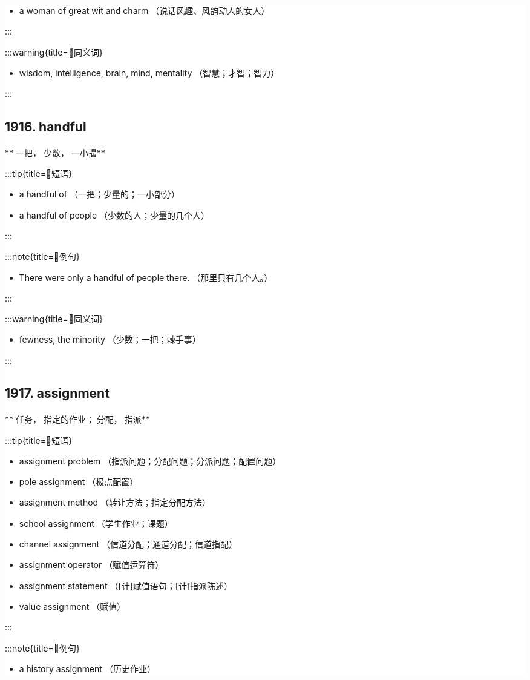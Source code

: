 - a woman of great wit and charm （说话风趣、风韵动人的女人）

:::

:::warning{title=🤔同义词}

- wisdom, intelligence, brain, mind, mentality （智慧；才智；智力）

:::


## 1916. handful

** 一把， 少数， 一小撮**

:::tip{title=🤩短语}

- a handful of （一把；少量的；一小部分）

- a handful of people （少数的人；少量的几个人）

:::

:::note{title=🎤例句}

- There were only a handful of people there. （那里只有几个人。）

:::

:::warning{title=🤔同义词}

- fewness, the minority （少数；一把；棘手事）

:::


## 1917. assignment

** 任务， 指定的作业； 分配， 指派**

:::tip{title=🤩短语}

- assignment problem （指派问题；分配问题；分派问题；配置问题）

- pole assignment （极点配置）

- assignment method （转让方法；指定分配方法）

- school assignment （学生作业；课题）

- channel assignment （信道分配；通道分配；信道指配）

- assignment operator （赋值运算符）

- assignment statement （[计]赋值语句；[计]指派陈述）

- value assignment （赋值）

:::

:::note{title=🎤例句}

- a history assignment （历史作业）
